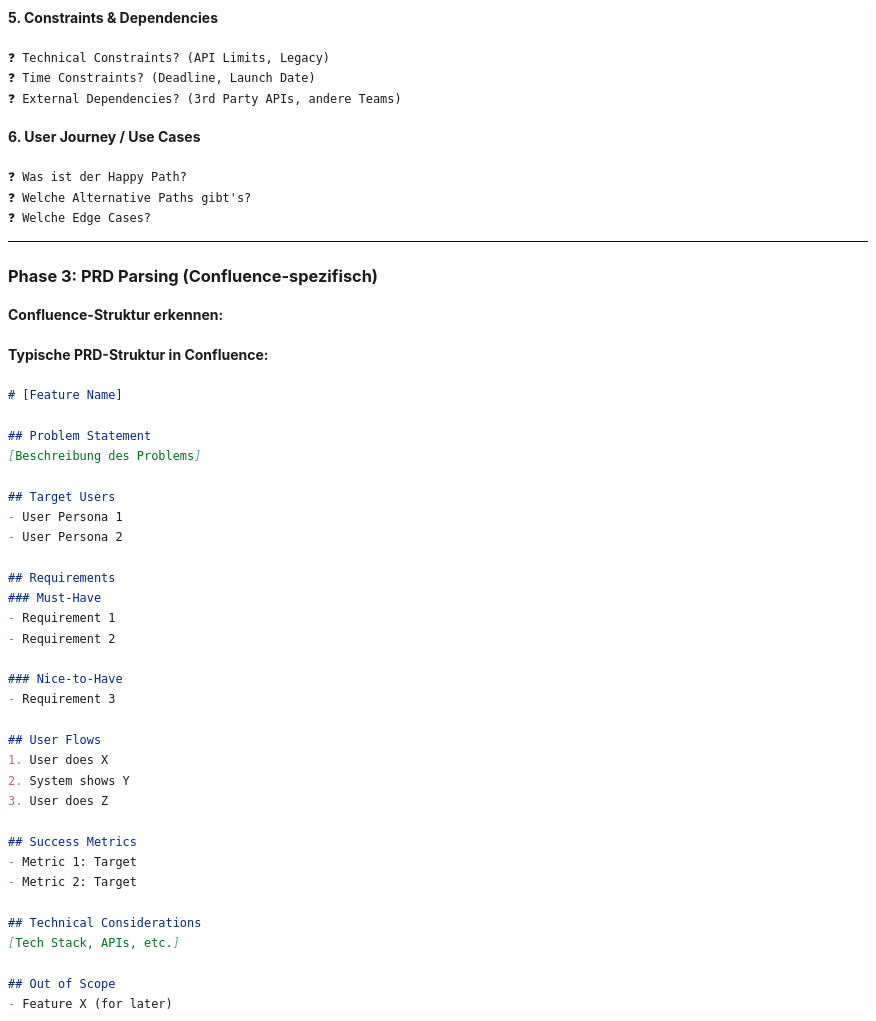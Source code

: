 #### 5. Constraints & Dependencies
```
❓ Technical Constraints? (API Limits, Legacy)
❓ Time Constraints? (Deadline, Launch Date)
❓ External Dependencies? (3rd Party APIs, andere Teams)
```

#### 6. User Journey / Use Cases
```
❓ Was ist der Happy Path?
❓ Welche Alternative Paths gibt's?
❓ Welche Edge Cases?
```

---

### Phase 3: PRD Parsing (Confluence-spezifisch)

**Confluence-Struktur erkennen:**

#### Typische PRD-Struktur in Confluence:

```markdown
# [Feature Name]

## Problem Statement
[Beschreibung des Problems]

## Target Users
- User Persona 1
- User Persona 2

## Requirements
### Must-Have
- Requirement 1
- Requirement 2

### Nice-to-Have
- Requirement 3

## User Flows
1. User does X
2. System shows Y
3. User does Z

## Success Metrics
- Metric 1: Target
- Metric 2: Target

## Technical Considerations
[Tech Stack, APIs, etc.]

## Out of Scope
- Feature X (for later)
```
